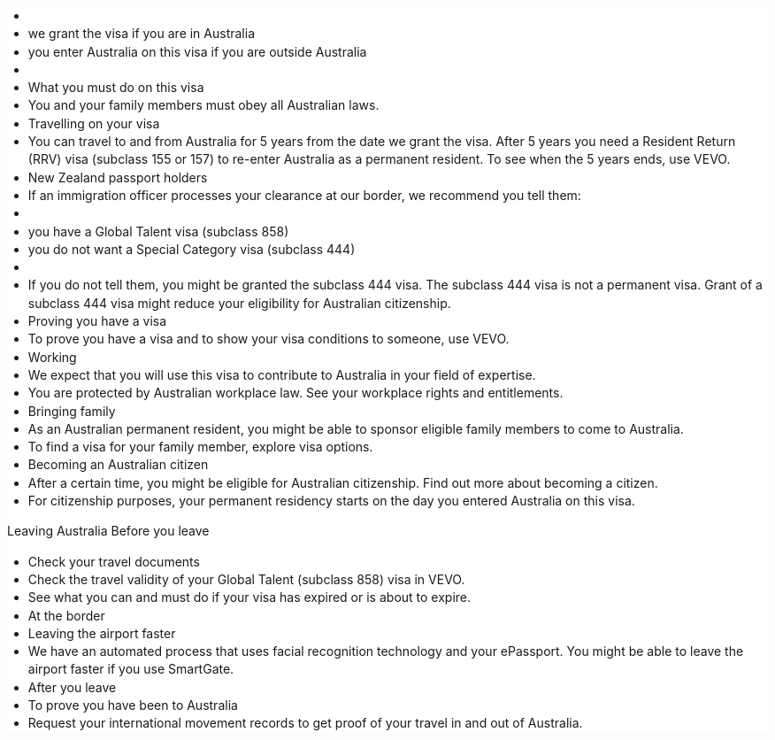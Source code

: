 - 
- we grant the visa if you are in Australia
- you enter Australia on this visa if you are outside Australia
- 
- What you must do on this visa
- You and your family members must obey all Australian laws.
- Travelling on your visa
- You can travel to and from Australia for 5 years from the date we grant the visa. After 5 years you need a Resident Return (RRV) visa (subclass 155 or 157) to re-enter Australia as a permanent resident. To see when the 5 years ends, use VEVO.
- New Zealand passport holders
- If an immigration officer processes your clearance at our border, we recommend you tell them:
- 
- you have a Global Talent visa (subclass 858)
- you do not want a Special Category visa (subclass 444)
- 
- If you do not tell them, you might be granted the subclass 444 visa. The subclass 444 visa is not a permanent visa. Grant of a subclass 444 visa might reduce your eligibility for Australian citizenship.
- Proving you have a visa
- To prove you have a visa and to show your visa conditions to someone, use VEVO.
- Working
- We expect that you will use this visa to contribute to Australia in your field of expertise.
- You are protected by Australian workplace law. See your workplace rights and entitlements.
- Bringing family
- As an Australian permanent resident, you might be able to sponsor eligible family members to come to Australia.
- To find a visa for your family member, explore visa options.
- Becoming an Australian citizen
- After a certain time, you might be eligible for Australian citizenship. Find out more about becoming a citizen.
- For citizenship purposes, your permanent residency starts on the day you entered Australia on this visa.

Leaving Australia
Before you leave
- Check your travel documents
- Check the travel validity of your Global Talent (subclass 858) visa in VEVO.
- See what you can and must do if your visa has expired or is about to expire.
- At the border
- Leaving the airport faster
- We have an automated process that uses facial recognition technology and your ePassport. You might be able to leave the airport faster if you use SmartGate.
- After you leave
- To prove you have been to Australia
- Request your international movement records to get proof of your travel in and out of Australia.


